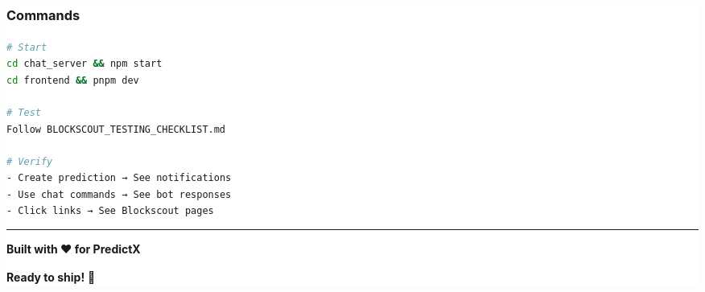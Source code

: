 ### Commands

```bash
# Start
cd chat_server && npm start
cd frontend && pnpm dev

# Test
Follow BLOCKSCOUT_TESTING_CHECKLIST.md

# Verify
- Create prediction → See notifications
- Use chat commands → See bot responses
- Click links → See Blockscout pages
```

---

**Built with ❤️ for PredictX**

**Ready to ship!** 🚢
